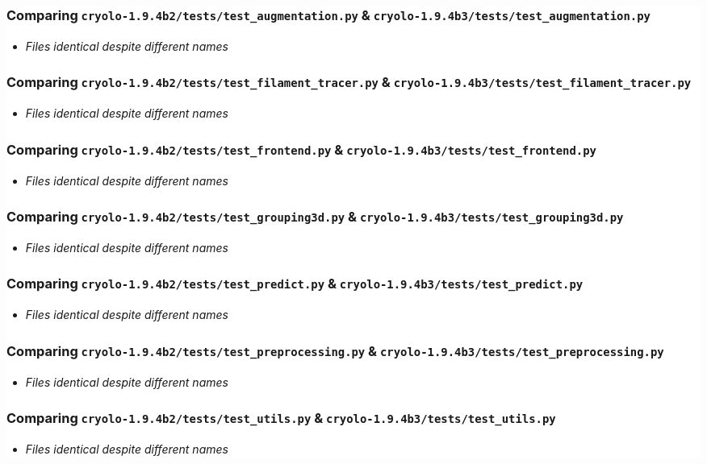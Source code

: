 ### Comparing `cryolo-1.9.4b2/tests/test_augmentation.py` & `cryolo-1.9.4b3/tests/test_augmentation.py`

 * *Files identical despite different names*

### Comparing `cryolo-1.9.4b2/tests/test_filament_tracer.py` & `cryolo-1.9.4b3/tests/test_filament_tracer.py`

 * *Files identical despite different names*

### Comparing `cryolo-1.9.4b2/tests/test_frontend.py` & `cryolo-1.9.4b3/tests/test_frontend.py`

 * *Files identical despite different names*

### Comparing `cryolo-1.9.4b2/tests/test_grouping3d.py` & `cryolo-1.9.4b3/tests/test_grouping3d.py`

 * *Files identical despite different names*

### Comparing `cryolo-1.9.4b2/tests/test_predict.py` & `cryolo-1.9.4b3/tests/test_predict.py`

 * *Files identical despite different names*

### Comparing `cryolo-1.9.4b2/tests/test_preprocessing.py` & `cryolo-1.9.4b3/tests/test_preprocessing.py`

 * *Files identical despite different names*

### Comparing `cryolo-1.9.4b2/tests/test_utils.py` & `cryolo-1.9.4b3/tests/test_utils.py`

 * *Files identical despite different names*

